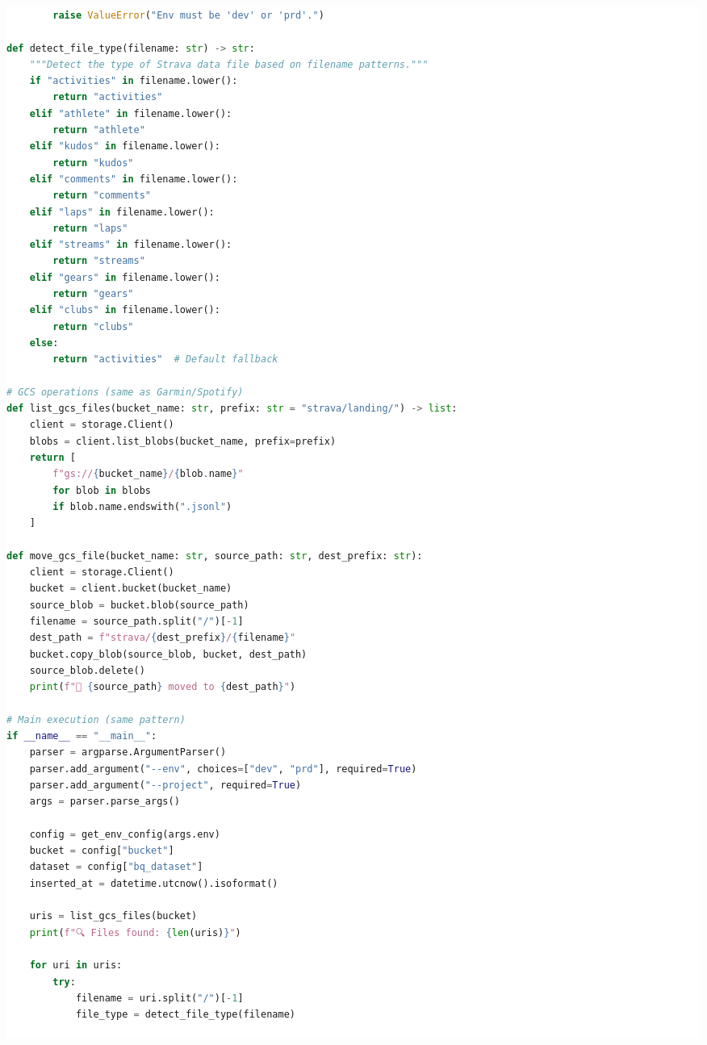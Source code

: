 ```python
        raise ValueError("Env must be 'dev' or 'prd'.")

def detect_file_type(filename: str) -> str:
    """Detect the type of Strava data file based on filename patterns."""
    if "activities" in filename.lower():
        return "activities"
    elif "athlete" in filename.lower():
        return "athlete"
    elif "kudos" in filename.lower():
        return "kudos"
    elif "comments" in filename.lower():
        return "comments"
    elif "laps" in filename.lower():
        return "laps"
    elif "streams" in filename.lower():
        return "streams"
    elif "gears" in filename.lower():
        return "gears"
    elif "clubs" in filename.lower():
        return "clubs"
    else:
        return "activities"  # Default fallback

# GCS operations (same as Garmin/Spotify)
def list_gcs_files(bucket_name: str, prefix: str = "strava/landing/") -> list:
    client = storage.Client()
    blobs = client.list_blobs(bucket_name, prefix=prefix)
    return [
        f"gs://{bucket_name}/{blob.name}"
        for blob in blobs
        if blob.name.endswith(".jsonl")
    ]

def move_gcs_file(bucket_name: str, source_path: str, dest_prefix: str):
    client = storage.Client()
    bucket = client.bucket(bucket_name)
    source_blob = bucket.blob(source_path)
    filename = source_path.split("/")[-1]
    dest_path = f"strava/{dest_prefix}/{filename}"
    bucket.copy_blob(source_blob, bucket, dest_path)
    source_blob.delete()
    print(f"📁 {source_path} moved to {dest_path}")

# Main execution (same pattern)
if __name__ == "__main__":
    parser = argparse.ArgumentParser()
    parser.add_argument("--env", choices=["dev", "prd"], required=True)
    parser.add_argument("--project", required=True)
    args = parser.parse_args()

    config = get_env_config(args.env)
    bucket = config["bucket"]
    dataset = config["bq_dataset"]
    inserted_at = datetime.utcnow().isoformat()

    uris = list_gcs_files(bucket)
    print(f"🔍 Files found: {len(uris)}")

    for uri in uris:
        try:
            filename = uri.split("/")[-1]
            file_type = detect_file_type(filename)
            
```